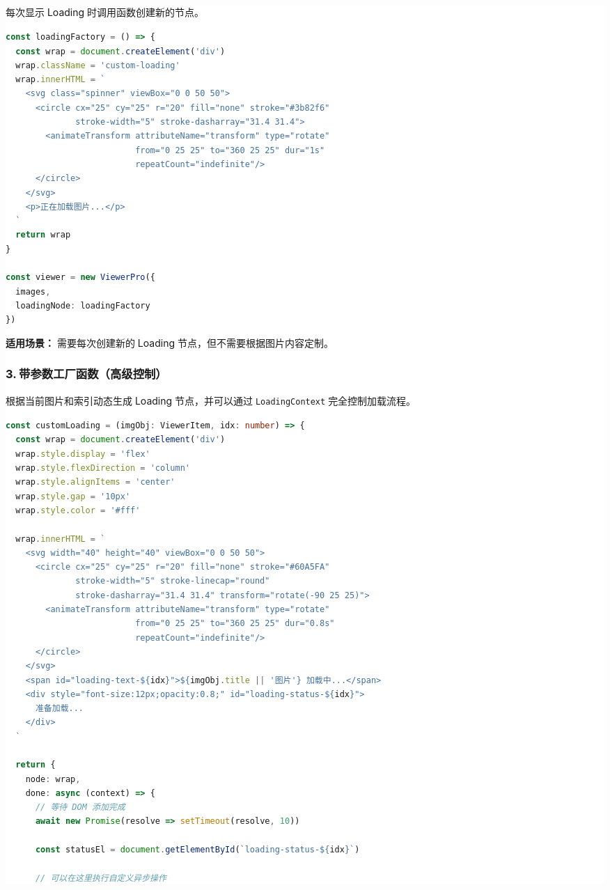 每次显示 Loading 时调用函数创建新的节点。

```typescript
const loadingFactory = () => {
  const wrap = document.createElement('div')
  wrap.className = 'custom-loading'
  wrap.innerHTML = `
    <svg class="spinner" viewBox="0 0 50 50">
      <circle cx="25" cy="25" r="20" fill="none" stroke="#3b82f6" 
              stroke-width="5" stroke-dasharray="31.4 31.4">
        <animateTransform attributeName="transform" type="rotate" 
                          from="0 25 25" to="360 25 25" dur="1s" 
                          repeatCount="indefinite"/>
      </circle>
    </svg>
    <p>正在加载图片...</p>
  `
  return wrap
}

const viewer = new ViewerPro({
  images,
  loadingNode: loadingFactory
})
```

**适用场景：** 需要每次创建新的 Loading 节点，但不需要根据图片内容定制。

### 3. 带参数工厂函数（高级控制）

根据当前图片和索引动态生成 Loading 节点，并可以通过 `LoadingContext` 完全控制加载流程。

```typescript
const customLoading = (imgObj: ViewerItem, idx: number) => {
  const wrap = document.createElement('div')
  wrap.style.display = 'flex'
  wrap.style.flexDirection = 'column'
  wrap.style.alignItems = 'center'
  wrap.style.gap = '10px'
  wrap.style.color = '#fff'
  
  wrap.innerHTML = `
    <svg width="40" height="40" viewBox="0 0 50 50">
      <circle cx="25" cy="25" r="20" fill="none" stroke="#60A5FA" 
              stroke-width="5" stroke-linecap="round" 
              stroke-dasharray="31.4 31.4" transform="rotate(-90 25 25)">
        <animateTransform attributeName="transform" type="rotate" 
                          from="0 25 25" to="360 25 25" dur="0.8s" 
                          repeatCount="indefinite"/>
      </circle>
    </svg>
    <span id="loading-text-${idx}">${imgObj.title || '图片'} 加载中...</span>
    <div style="font-size:12px;opacity:0.8;" id="loading-status-${idx}">
      准备加载...
    </div>
  `
  
  return {
    node: wrap,
    done: async (context) => {
      // 等待 DOM 添加完成
      await new Promise(resolve => setTimeout(resolve, 10))
      
      const statusEl = document.getElementById(`loading-status-${idx}`)
      
      // 可以在这里执行自定义异步操作
```